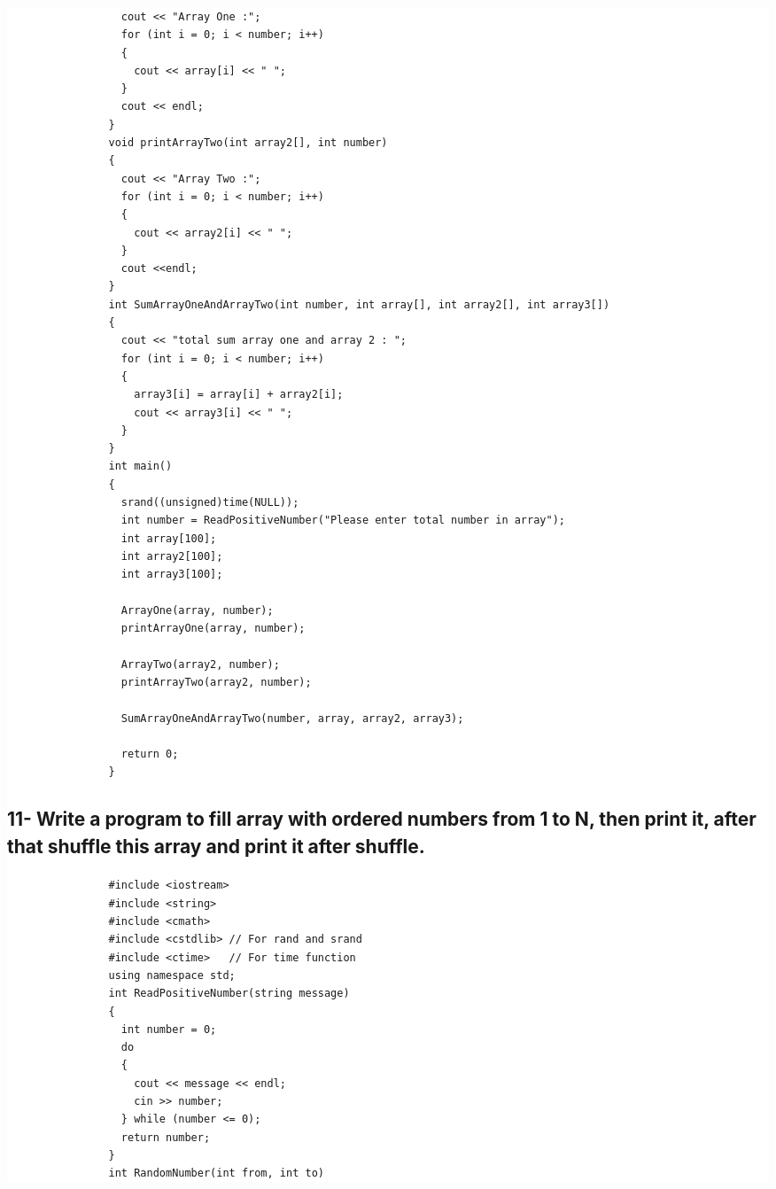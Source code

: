                       cout << "Array One :";
                      for (int i = 0; i < number; i++)
                      {
                        cout << array[i] << " ";
                      }
                      cout << endl;
                    }
                    void printArrayTwo(int array2[], int number)
                    {
                      cout << "Array Two :";
                      for (int i = 0; i < number; i++)
                      {
                        cout << array2[i] << " ";
                      }
                      cout <<endl;
                    }
                    int SumArrayOneAndArrayTwo(int number, int array[], int array2[], int array3[])
                    {
                      cout << "total sum array one and array 2 : ";
                      for (int i = 0; i < number; i++)
                      {
                        array3[i] = array[i] + array2[i];
                        cout << array3[i] << " ";
                      }
                    }
                    int main()
                    {
                      srand((unsigned)time(NULL));
                      int number = ReadPositiveNumber("Please enter total number in array");
                      int array[100];
                      int array2[100];
                      int array3[100];
                    
                      ArrayOne(array, number);
                      printArrayOne(array, number);
                    
                      ArrayTwo(array2, number);
                      printArrayTwo(array2, number);
                    
                      SumArrayOneAndArrayTwo(number, array, array2, array3);
                    
                      return 0;
                    }


## 11- Write a program to fill array with ordered numbers from 1 to N, then print it, after that shuffle this array and print it after shuffle.

                    #include <iostream>
                    #include <string>
                    #include <cmath>
                    #include <cstdlib> // For rand and srand
                    #include <ctime>   // For time function
                    using namespace std;
                    int ReadPositiveNumber(string message)
                    {
                      int number = 0;
                      do
                      {
                        cout << message << endl;
                        cin >> number;
                      } while (number <= 0);
                      return number;
                    }
                    int RandomNumber(int from, int to)